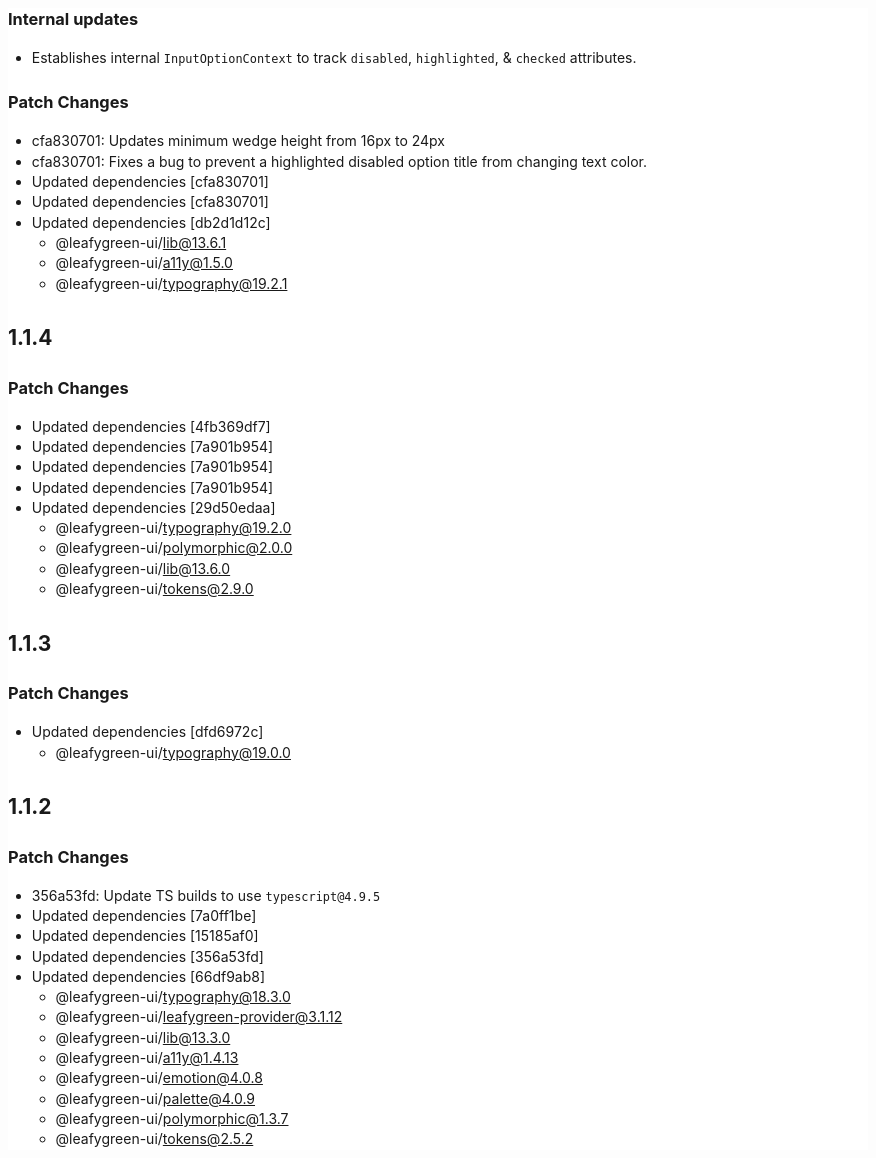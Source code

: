   ### Internal updates

  - Establishes internal `InputOptionContext` to track `disabled`, `highlighted`, & `checked` attributes.

### Patch Changes

- cfa830701: Updates minimum wedge height from 16px to 24px
- cfa830701: Fixes a bug to prevent a highlighted disabled option title from changing text color.
- Updated dependencies [cfa830701]
- Updated dependencies [cfa830701]
- Updated dependencies [db2d1d12c]
  - @leafygreen-ui/lib@13.6.1
  - @leafygreen-ui/a11y@1.5.0
  - @leafygreen-ui/typography@19.2.1

## 1.1.4

### Patch Changes

- Updated dependencies [4fb369df7]
- Updated dependencies [7a901b954]
- Updated dependencies [7a901b954]
- Updated dependencies [7a901b954]
- Updated dependencies [29d50edaa]
  - @leafygreen-ui/typography@19.2.0
  - @leafygreen-ui/polymorphic@2.0.0
  - @leafygreen-ui/lib@13.6.0
  - @leafygreen-ui/tokens@2.9.0

## 1.1.3

### Patch Changes

- Updated dependencies [dfd6972c]
  - @leafygreen-ui/typography@19.0.0

## 1.1.2

### Patch Changes

- 356a53fd: Update TS builds to use `typescript@4.9.5`
- Updated dependencies [7a0ff1be]
- Updated dependencies [15185af0]
- Updated dependencies [356a53fd]
- Updated dependencies [66df9ab8]
  - @leafygreen-ui/typography@18.3.0
  - @leafygreen-ui/leafygreen-provider@3.1.12
  - @leafygreen-ui/lib@13.3.0
  - @leafygreen-ui/a11y@1.4.13
  - @leafygreen-ui/emotion@4.0.8
  - @leafygreen-ui/palette@4.0.9
  - @leafygreen-ui/polymorphic@1.3.7
  - @leafygreen-ui/tokens@2.5.2

